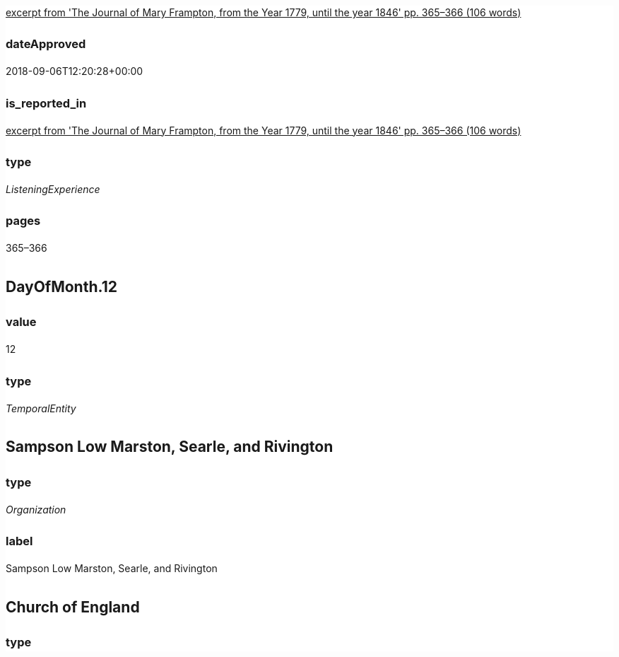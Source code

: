 
[excerpt from 'The Journal of Mary Frampton, from the Year 1779, until the year 1846' pp. 365–366 (106 words)](#excerpt-from-'The-Journal-of-Mary-Frampton-from-the-Year-1779-until-the-year-1846'-pp.-365–366-(106-words))

### dateApproved


2018-09-06T12:20:28+00:00

### is_reported_in


[excerpt from 'The Journal of Mary Frampton, from the Year 1779, until the year 1846' pp. 365–366 (106 words)](#excerpt-from-'The-Journal-of-Mary-Frampton-from-the-Year-1779-until-the-year-1846'-pp.-365–366-(106-words))

### type


*ListeningExperience*

### pages


365–366

## DayOfMonth.12

### value


12

### type


*TemporalEntity*

## Sampson Low Marston, Searle, and Rivington

### type


*Organization*

### label


Sampson Low Marston, Searle, and Rivington

## Church of England

### type
